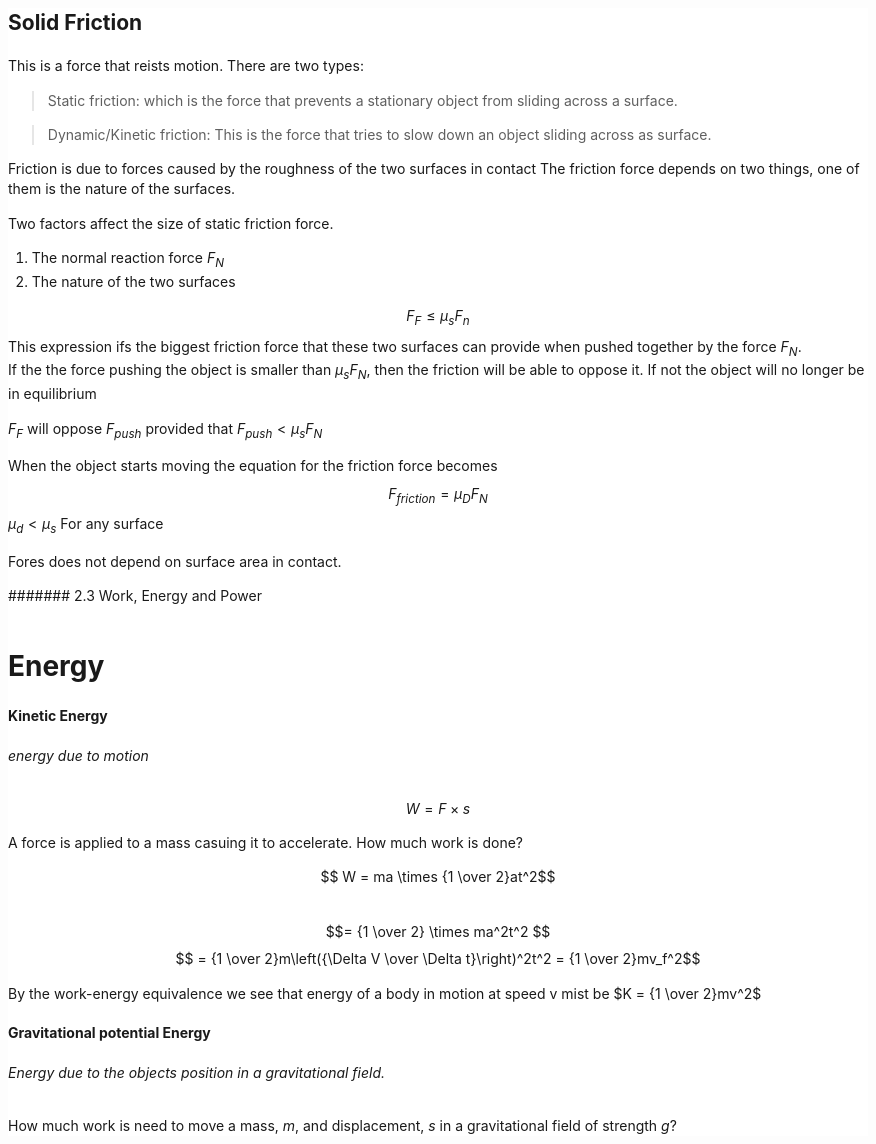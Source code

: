 
Solid Friction
-------
This is a force that reists motion.
There are two types:  

>  Static friction: which is the force that prevents a stationary object from sliding across a surface.  

> Dynamic/Kinetic friction: This is the force that tries to slow down an object sliding across as surface.

Friction is due to forces caused by the roughness of the two surfaces in contact
The friction force depends on two things, one of them is the nature of the surfaces.

Two factors affect the size of static friction force.
  1. The normal reaction force $F_N$  
  2. The nature of the two surfaces

$$ F_F \le \mu_s F_n $$
This expression ifs the biggest friction force that these two surfaces can provide when pushed together by the force $F_N$.  
If the the force pushing the object is smaller than $\mu_sF_N$, then the friction will be able to oppose it. If not the object will no longer be in equilibrium

$F_F$ will oppose $F_{push}$ provided that $F_{push} \lt \mu_sF_N$

When the object starts moving the equation for the friction force becomes $$F_{friction} = \mu_DF_N$$
$\mu_d \lt \mu_s$ For any surface

Fores does not depend on surface area in contact.

####### 2.3 Work, Energy and Power

Energy
====



#### Kinetic Energy
###### energy due to motion

$$W = F \times s$$

A force is applied to a mass casuing it to accelerate. How much work is done?

$$ W = ma \times {1 \over 2}at^2$$  
$$= {1 \over 2} \times ma^2t^2 $$
$$ = {1 \over 2}m\left({\Delta V \over \Delta t}\right)^2t^2 =  {1 \over 2}mv_f^2$$

By the work-energy equivalence we see that energy of a body in motion at speed v mist be $K = {1 \over 2}mv^2$

#### Gravitational potential Energy
###### Energy due to the objects position in a gravitational field.
How much work is need to move a mass, $m$, and displacement, $s$ in a gravitational field of strength $g$?
